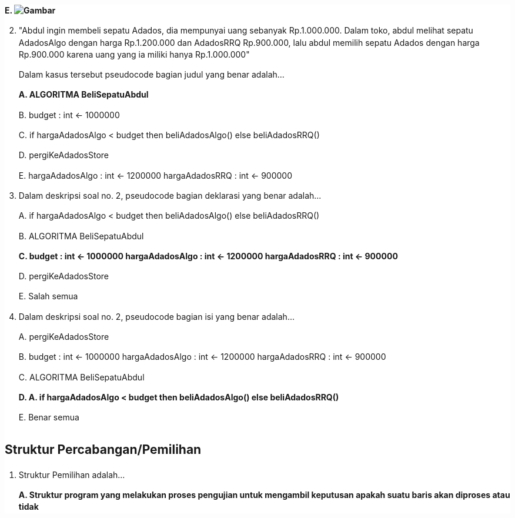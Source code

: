    **E. ![Gambar](https://www.petanikode.com/img/js/percabangan/flowchart-if.png)**

2. "Abdul ingin membeli sepatu Adados, dia mempunyai uang sebanyak Rp.1.000.000. 
	Dalam toko, abdul melihat sepatu AdadosAlgo dengan harga Rp.1.200.000 dan AdadosRRQ Rp.900.000, 
	lalu abdul memilih sepatu Adados dengan harga Rp.900.000 karena uang yang ia miliki hanya Rp.1.000.000"

	Dalam kasus tersebut pseudocode bagian judul yang benar adalah...
 
   **A.  ALGORITMA BeliSepatuAbdul**
   
   B. budget : int <- 1000000
   
   C. if hargaAdadosAlgo < budget then
 		beliAdadosAlgo()
 	else beliAdadosRRQ()
	
   D. pergiKeAdadosStore
   
   E. hargaAdadosAlgo : int <- 1200000
    hargaAdadosRRQ : int <- 900000

3. Dalam deskripsi soal no. 2, pseudocode bagian deklarasi yang benar adalah...
 
   A. if hargaAdadosAlgo < budget then
 		beliAdadosAlgo()
 	else beliAdadosRRQ()
   
   B. ALGORITMA BeliSepatuAbdul
   
   **C. budget : int <- 1000000
 	  hargaAdadosAlgo : int <- 1200000
      hargaAdadosRRQ : int <- 900000**
 
   D. pergiKeAdadosStore
   
   E. Salah semua

4. Dalam deskripsi soal no. 2, pseudocode bagian isi yang benar adalah...
   
   A. pergiKeAdadosStore
   
   B. budget : int <- 1000000
 	  hargaAdadosAlgo : int <- 1200000
      hargaAdadosRRQ : int <- 900000
 
   C. ALGORITMA BeliSepatuAbdul
 
   **D. A. if hargaAdadosAlgo < budget then
 		beliAdadosAlgo()
 	else beliAdadosRRQ()**
   
   E. Benar semua

## Struktur Percabangan/Pemilihan
1. Struktur Pemilihan adalah...
 
   **A. Struktur program yang melakukan proses pengujian untuk mengambil keputusan apakah suatu baris akan diproses atau tidak**
   